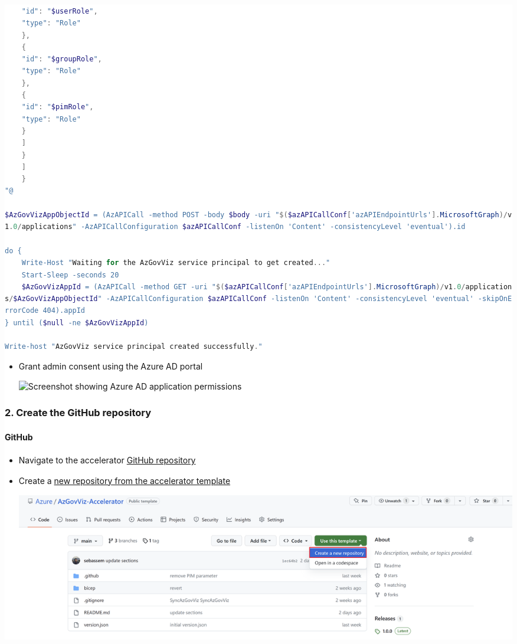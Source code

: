 ```POWERSHELL
    "id": "$userRole",
    "type": "Role"
    },
    {
    "id": "$groupRole",
    "type": "Role"
    },
    {
    "id": "$pimRole",
    "type": "Role"
    }
    ]
    }
    ]
    }
"@

$AzGovVizAppObjectId = (AzAPICall -method POST -body $body -uri "$($azAPICallConf['azAPIEndpointUrls'].MicrosoftGraph)/v1.0/applications" -AzAPICallConfiguration $azAPICallConf -listenOn 'Content' -consistencyLevel 'eventual').id

do {
    Write-Host "Waiting for the AzGovViz service principal to get created..."
    Start-Sleep -seconds 20
    $AzGovVizAppId = (AzAPICall -method GET -uri "$($azAPICallConf['azAPIEndpointUrls'].MicrosoftGraph)/v1.0/applications/$AzGovVizAppObjectId" -AzAPICallConfiguration $azAPICallConf -listenOn 'Content' -consistencyLevel 'eventual' -skipOnErrorCode 404).appId
} until ($null -ne $AzGovVizAppId)

Write-host "AzGovViz service principal created successfully."

```

- Grant admin consent using the Azure AD portal

  ![Screenshot showing Azure AD application permissions](https://github.com/JulianHayward/Azure-MG-Sub-Governance-Reporting/raw/master/img/aadpermissionsportal_4.jpg)

### 2. Create the GitHub repository

#### GitHub

- Navigate to the accelerator [GitHub repository](https://github.com/azure/Azure-Governance-Visualizer-Accelerator)
- Create a [new repository from the accelerator template](https://docs.github.com/repositories/creating-and-managing-repositories/creating-a-repository-from-a-template#creating-a-repository-from-a-template)

    ![Screenshot showing creating a new repository from a template on GitHub.com](./media/new_repo.png)
